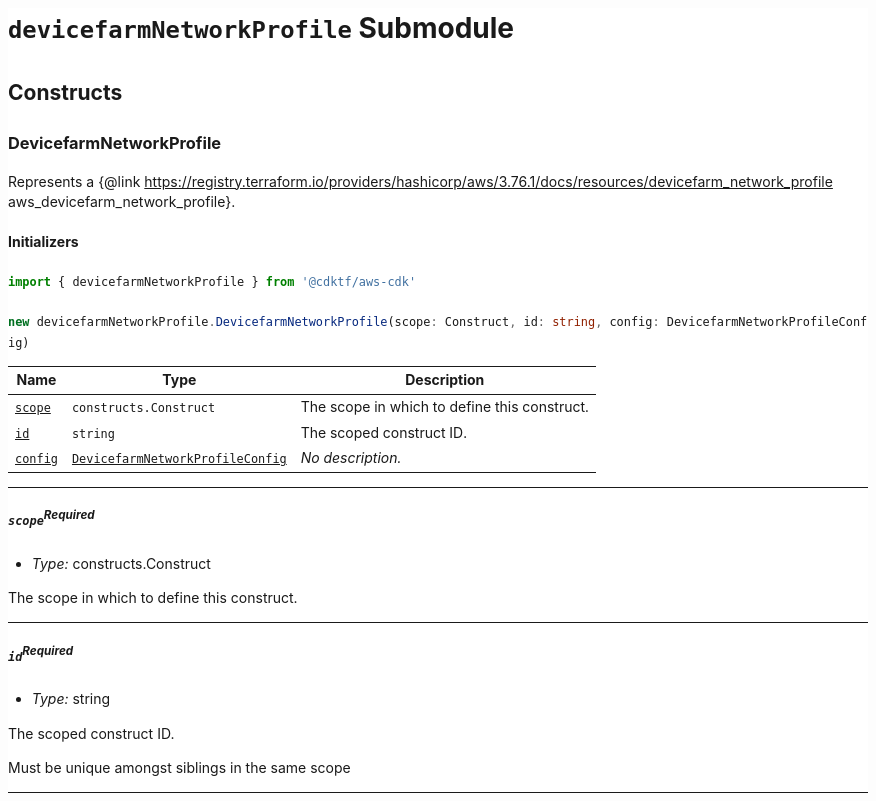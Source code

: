 # `devicefarmNetworkProfile` Submodule <a name="`devicefarmNetworkProfile` Submodule" id="@cdktf/aws-cdk.devicefarmNetworkProfile"></a>

## Constructs <a name="Constructs" id="Constructs"></a>

### DevicefarmNetworkProfile <a name="DevicefarmNetworkProfile" id="@cdktf/aws-cdk.devicefarmNetworkProfile.DevicefarmNetworkProfile"></a>

Represents a {@link https://registry.terraform.io/providers/hashicorp/aws/3.76.1/docs/resources/devicefarm_network_profile aws_devicefarm_network_profile}.

#### Initializers <a name="Initializers" id="@cdktf/aws-cdk.devicefarmNetworkProfile.DevicefarmNetworkProfile.Initializer"></a>

```typescript
import { devicefarmNetworkProfile } from '@cdktf/aws-cdk'

new devicefarmNetworkProfile.DevicefarmNetworkProfile(scope: Construct, id: string, config: DevicefarmNetworkProfileConfig)
```

| **Name** | **Type** | **Description** |
| --- | --- | --- |
| <code><a href="#@cdktf/aws-cdk.devicefarmNetworkProfile.DevicefarmNetworkProfile.Initializer.parameter.scope">scope</a></code> | <code>constructs.Construct</code> | The scope in which to define this construct. |
| <code><a href="#@cdktf/aws-cdk.devicefarmNetworkProfile.DevicefarmNetworkProfile.Initializer.parameter.id">id</a></code> | <code>string</code> | The scoped construct ID. |
| <code><a href="#@cdktf/aws-cdk.devicefarmNetworkProfile.DevicefarmNetworkProfile.Initializer.parameter.config">config</a></code> | <code><a href="#@cdktf/aws-cdk.devicefarmNetworkProfile.DevicefarmNetworkProfileConfig">DevicefarmNetworkProfileConfig</a></code> | *No description.* |

---

##### `scope`<sup>Required</sup> <a name="scope" id="@cdktf/aws-cdk.devicefarmNetworkProfile.DevicefarmNetworkProfile.Initializer.parameter.scope"></a>

- *Type:* constructs.Construct

The scope in which to define this construct.

---

##### `id`<sup>Required</sup> <a name="id" id="@cdktf/aws-cdk.devicefarmNetworkProfile.DevicefarmNetworkProfile.Initializer.parameter.id"></a>

- *Type:* string

The scoped construct ID.

Must be unique amongst siblings in the same scope

---